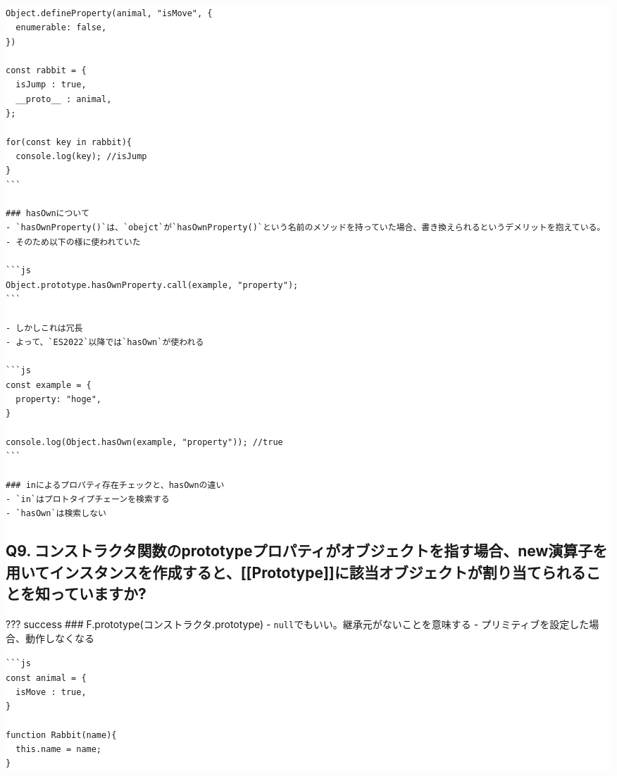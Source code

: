     Object.defineProperty(animal, "isMove", {
      enumerable: false,
    })

    const rabbit = {
      isJump : true,
      __proto__ : animal,
    };

    for(const key in rabbit){
      console.log(key); //isJump
    }
    ```

    ### hasOwnについて
    - `hasOwnProperty()`は、`obejct`が`hasOwnProperty()`という名前のメソッドを持っていた場合、書き換えられるというデメリットを抱えている。
    - そのため以下の様に使われていた

    ```js
    Object.prototype.hasOwnProperty.call(example, "property");
    ```

    - しかしこれは冗長
    - よって、`ES2022`以降では`hasOwn`が使われる

    ```js
    const example = {
      property: "hoge",
    }

    console.log(Object.hasOwn(example, "property")); //true
    ```

    ### inによるプロパティ存在チェックと、hasOwnの違い
    - `in`はプロトタイプチェーンを検索する
    - `hasOwn`は検索しない
 
## Q9. コンストラクタ関数のprototypeプロパティがオブジェクトを指す場合、new演算子を用いてインスタンスを作成すると、[[Prototype]]に該当オブジェクトが割り当てられることを知っていますか?

??? success
    ### F.prototype(コンストラクタ.prototype)
    - `null`でもいい。継承元がないことを意味する
    - プリミティブを設定した場合、動作しなくなる

    ```js
    const animal = {
      isMove : true,
    }

    function Rabbit(name){
      this.name = name;
    }
